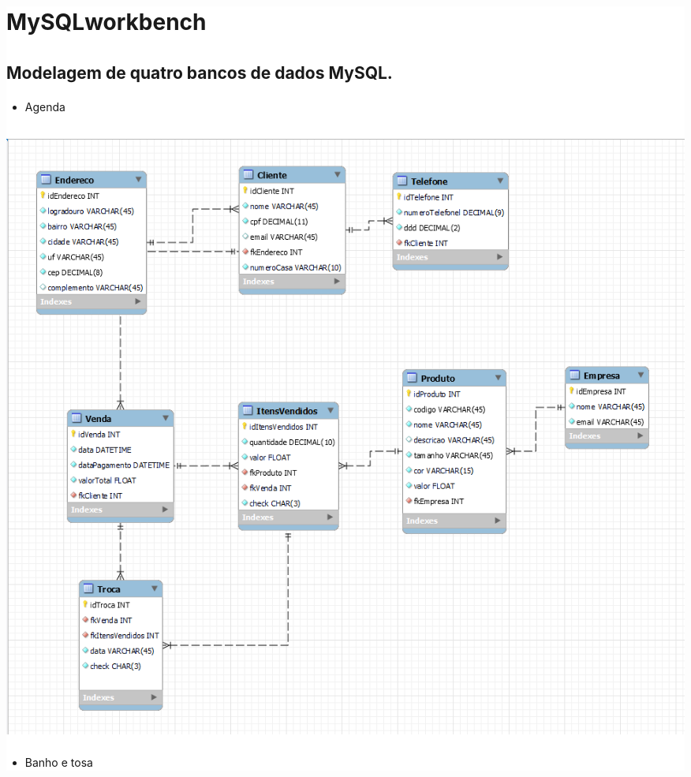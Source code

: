 # MySQLworkbench

## Modelagem de quatro bancos de dados MySQL.
- Agenda
<h2 align="center">
  <img src="./WORKBENCH-BD/images/bdavon.png" width="100%">

</h2>

- Banho e tosa
<h2 align="center">